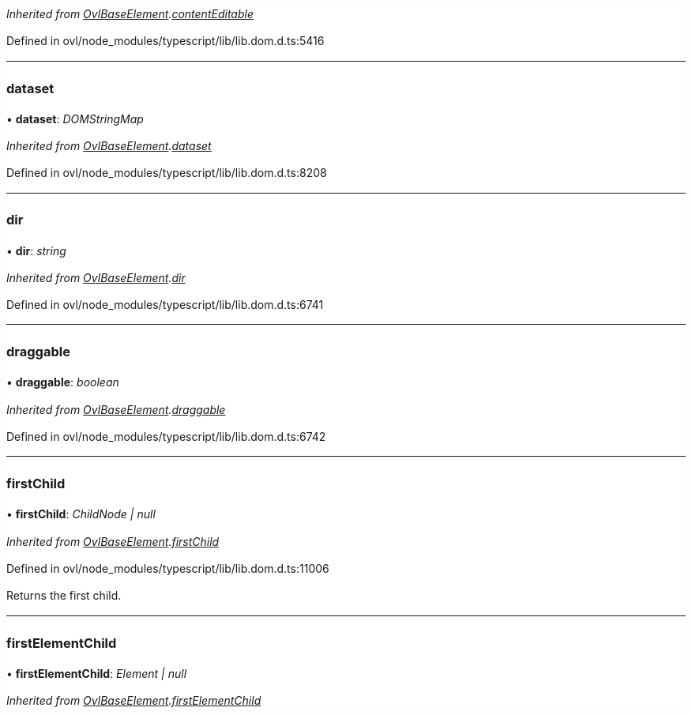 *Inherited from [OvlBaseElement](_ovl_src_library_ovlbaseelement_.ovlbaseelement.md).[contentEditable](_ovl_src_library_ovlbaseelement_.ovlbaseelement.md#contenteditable)*

Defined in ovl/node_modules/typescript/lib/lib.dom.d.ts:5416

___

###  dataset

• **dataset**: *DOMStringMap*

*Inherited from [OvlBaseElement](_ovl_src_library_ovlbaseelement_.ovlbaseelement.md).[dataset](_ovl_src_library_ovlbaseelement_.ovlbaseelement.md#dataset)*

Defined in ovl/node_modules/typescript/lib/lib.dom.d.ts:8208

___

###  dir

• **dir**: *string*

*Inherited from [OvlBaseElement](_ovl_src_library_ovlbaseelement_.ovlbaseelement.md).[dir](_ovl_src_library_ovlbaseelement_.ovlbaseelement.md#dir)*

Defined in ovl/node_modules/typescript/lib/lib.dom.d.ts:6741

___

###  draggable

• **draggable**: *boolean*

*Inherited from [OvlBaseElement](_ovl_src_library_ovlbaseelement_.ovlbaseelement.md).[draggable](_ovl_src_library_ovlbaseelement_.ovlbaseelement.md#draggable)*

Defined in ovl/node_modules/typescript/lib/lib.dom.d.ts:6742

___

###  firstChild

• **firstChild**: *ChildNode | null*

*Inherited from [OvlBaseElement](_ovl_src_library_ovlbaseelement_.ovlbaseelement.md).[firstChild](_ovl_src_library_ovlbaseelement_.ovlbaseelement.md#firstchild)*

Defined in ovl/node_modules/typescript/lib/lib.dom.d.ts:11006

Returns the first child.

___

###  firstElementChild

• **firstElementChild**: *Element | null*

*Inherited from [OvlBaseElement](_ovl_src_library_ovlbaseelement_.ovlbaseelement.md).[firstElementChild](_ovl_src_library_ovlbaseelement_.ovlbaseelement.md#firstelementchild)*
